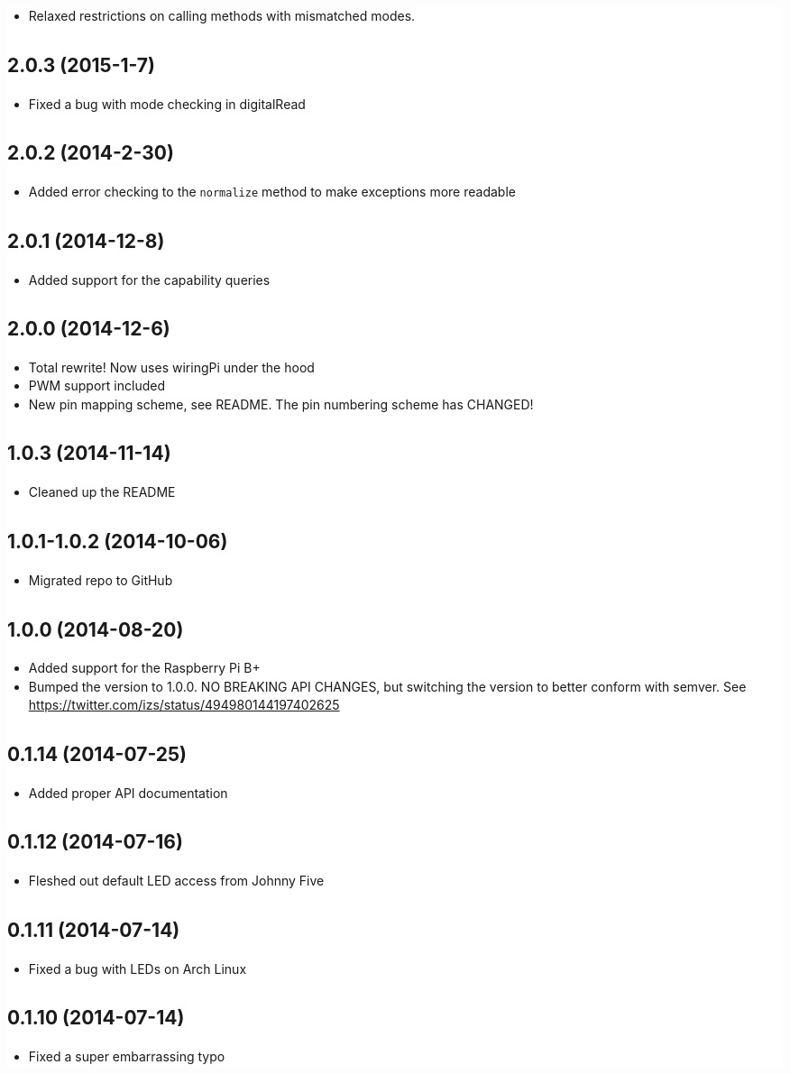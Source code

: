- Relaxed restrictions on calling methods with mismatched modes.

## 2.0.3 (2015-1-7)

- Fixed a bug with mode checking in digitalRead

## 2.0.2 (2014-2-30)

- Added error checking to the ```normalize``` method to make exceptions more readable

## 2.0.1 (2014-12-8)

- Added support for the capability queries

## 2.0.0 (2014-12-6)

- Total rewrite! Now uses wiringPi under the hood
- PWM support included
- New pin mapping scheme, see README. The pin numbering scheme has CHANGED!

## 1.0.3 (2014-11-14)

- Cleaned up the README

## 1.0.1-1.0.2 (2014-10-06)

- Migrated repo to GitHub

## 1.0.0 (2014-08-20)

- Added support for the Raspberry Pi B+
- Bumped the version to 1.0.0. NO BREAKING API CHANGES, but switching the version to better conform with semver. See https://twitter.com/izs/status/494980144197402625

## 0.1.14 (2014-07-25)

- Added proper API documentation

## 0.1.12 (2014-07-16)

- Fleshed out default LED access from Johnny Five

## 0.1.11 (2014-07-14)

- Fixed a bug with LEDs on Arch Linux

## 0.1.10 (2014-07-14)

- Fixed a super embarrassing typo
